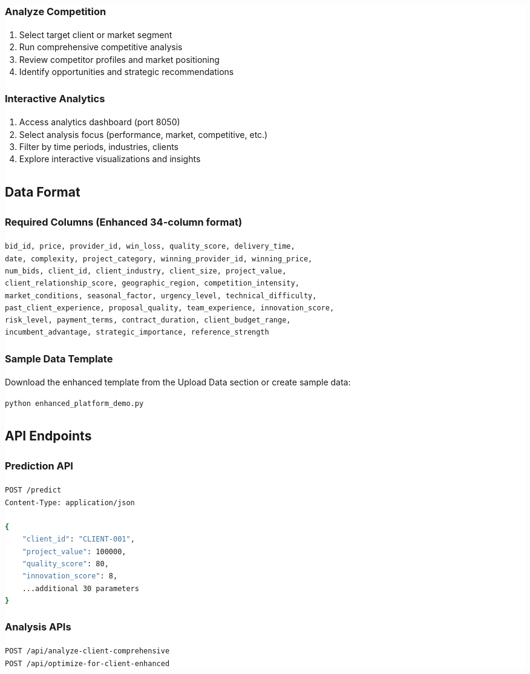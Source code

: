 ### Analyze Competition
1. Select target client or market segment
2. Run comprehensive competitive analysis
3. Review competitor profiles and market positioning
4. Identify opportunities and strategic recommendations

### Interactive Analytics
1. Access analytics dashboard (port 8050)
2. Select analysis focus (performance, market, competitive, etc.)
3. Filter by time periods, industries, clients
4. Explore interactive visualizations and insights

## Data Format

### Required Columns (Enhanced 34-column format)
```
bid_id, price, provider_id, win_loss, quality_score, delivery_time,
date, complexity, project_category, winning_provider_id, winning_price,
num_bids, client_id, client_industry, client_size, project_value,
client_relationship_score, geographic_region, competition_intensity,
market_conditions, seasonal_factor, urgency_level, technical_difficulty,
past_client_experience, proposal_quality, team_experience, innovation_score,
risk_level, payment_terms, contract_duration, client_budget_range,
incumbent_advantage, strategic_importance, reference_strength
```

### Sample Data Template
Download the enhanced template from the Upload Data section or create sample data:
```python
python enhanced_platform_demo.py
```

## API Endpoints

### Prediction API
```bash
POST /predict
Content-Type: application/json

{
    "client_id": "CLIENT-001",
    "project_value": 100000,
    "quality_score": 80,
    "innovation_score": 8,
    ...additional 30 parameters
}
```

### Analysis APIs
```bash
POST /api/analyze-client-comprehensive
POST /api/optimize-for-client-enhanced
```

